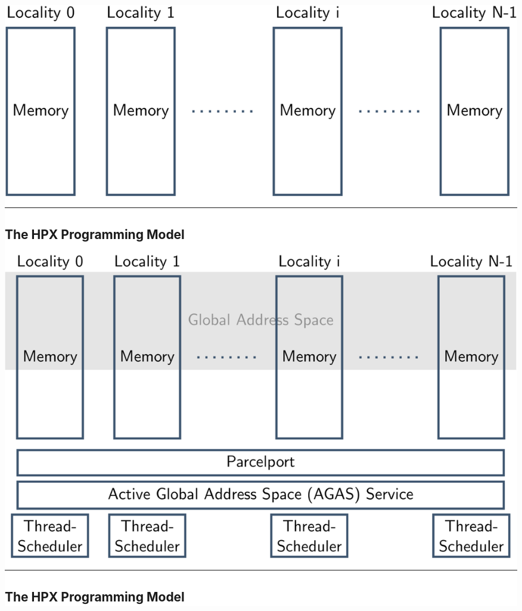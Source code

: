 ![The HPX Programming Model](images/model-0.png)

---
## The HPX Programming Model

![The HPX Programming Model](images/model-1.png)

---
## The HPX Programming Model
